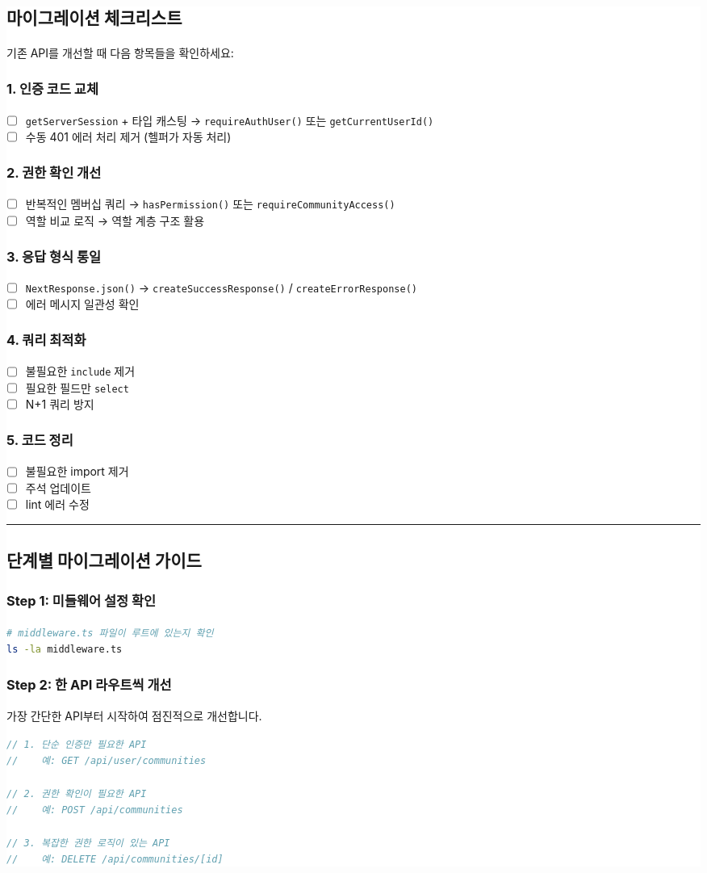 ## 마이그레이션 체크리스트

기존 API를 개선할 때 다음 항목들을 확인하세요:

### 1. 인증 코드 교체

- [ ] `getServerSession` + 타입 캐스팅 → `requireAuthUser()` 또는 `getCurrentUserId()`
- [ ] 수동 401 에러 처리 제거 (헬퍼가 자동 처리)

### 2. 권한 확인 개선

- [ ] 반복적인 멤버십 쿼리 → `hasPermission()` 또는 `requireCommunityAccess()`
- [ ] 역할 비교 로직 → 역할 계층 구조 활용

### 3. 응답 형식 통일

- [ ] `NextResponse.json()` → `createSuccessResponse()` / `createErrorResponse()`
- [ ] 에러 메시지 일관성 확인

### 4. 쿼리 최적화

- [ ] 불필요한 `include` 제거
- [ ] 필요한 필드만 `select`
- [ ] N+1 쿼리 방지

### 5. 코드 정리

- [ ] 불필요한 import 제거
- [ ] 주석 업데이트
- [ ] lint 에러 수정

---

## 단계별 마이그레이션 가이드

### Step 1: 미들웨어 설정 확인

```bash
# middleware.ts 파일이 루트에 있는지 확인
ls -la middleware.ts
```

### Step 2: 한 API 라우트씩 개선

가장 간단한 API부터 시작하여 점진적으로 개선합니다.

```typescript
// 1. 단순 인증만 필요한 API
//    예: GET /api/user/communities

// 2. 권한 확인이 필요한 API
//    예: POST /api/communities

// 3. 복잡한 권한 로직이 있는 API
//    예: DELETE /api/communities/[id]
```
